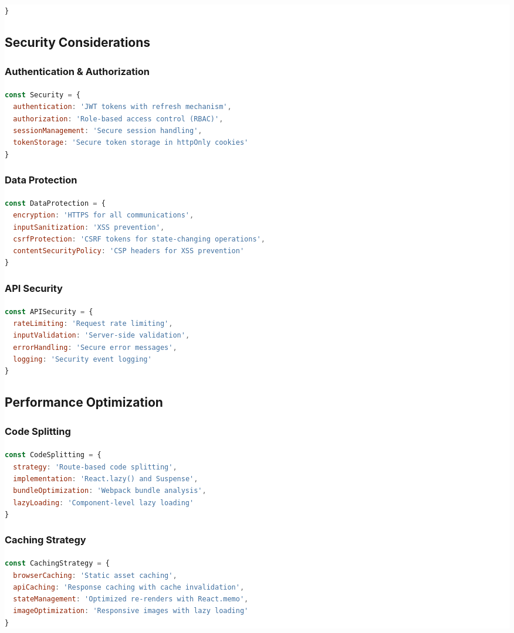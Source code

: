 ```javascript
}
```

## Security Considerations

### Authentication & Authorization
```javascript
const Security = {
  authentication: 'JWT tokens with refresh mechanism',
  authorization: 'Role-based access control (RBAC)',
  sessionManagement: 'Secure session handling',
  tokenStorage: 'Secure token storage in httpOnly cookies'
}
```

### Data Protection
```javascript
const DataProtection = {
  encryption: 'HTTPS for all communications',
  inputSanitization: 'XSS prevention',
  csrfProtection: 'CSRF tokens for state-changing operations',
  contentSecurityPolicy: 'CSP headers for XSS prevention'
}
```

### API Security
```javascript
const APISecurity = {
  rateLimiting: 'Request rate limiting',
  inputValidation: 'Server-side validation',
  errorHandling: 'Secure error messages',
  logging: 'Security event logging'
}
```

## Performance Optimization

### Code Splitting
```javascript
const CodeSplitting = {
  strategy: 'Route-based code splitting',
  implementation: 'React.lazy() and Suspense',
  bundleOptimization: 'Webpack bundle analysis',
  lazyLoading: 'Component-level lazy loading'
}
```

### Caching Strategy
```javascript
const CachingStrategy = {
  browserCaching: 'Static asset caching',
  apiCaching: 'Response caching with cache invalidation',
  stateManagement: 'Optimized re-renders with React.memo',
  imageOptimization: 'Responsive images with lazy loading'
}
```

